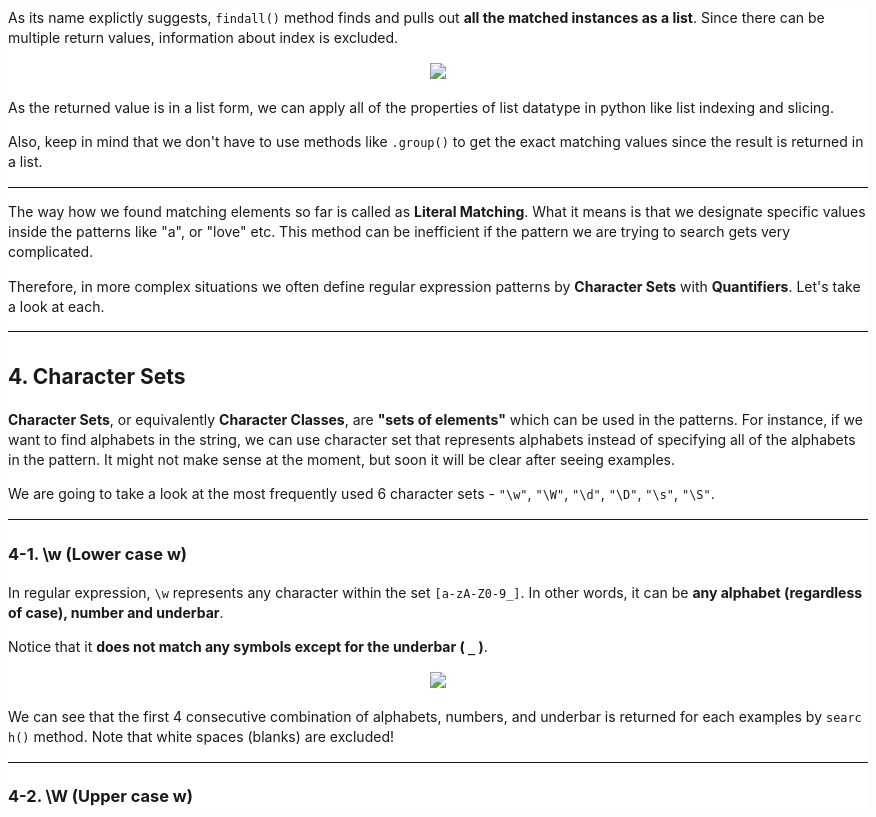 As its name explictly suggests, `findall()` method finds and pulls out **all the matched instances as a list**. Since there can be multiple return values, information about index is excluded.

<p align="center">
	<img src="{{site.baseurl}}/images/re/findall.png">
</p>

As the returned value is in a list form, we can apply all of the properties of list datatype in python like list indexing and slicing.

Also, keep in mind that we don't have to use methods like `.group()` to get the exact matching values since the result is returned in a list.


---


The way how we found matching elements so far is called as **Literal Matching**. What it means is that we designate specific values inside the patterns like "a", or "love" etc. This method can be inefficient if the pattern we are trying to search gets very complicated. 

Therefore, in more complex situations we often define regular expression patterns by **Character Sets** with **Quantifiers**. Let's take a look at each.

---

## 4. Character Sets

**Character Sets**, or equivalently **Character Classes**, are **"sets of elements"** which can be used in the patterns. For instance, if we want to find alphabets in the string, we can use character set that represents alphabets instead of specifying all of the alphabets in the pattern. It might not make sense at the moment, but soon it will be clear after seeing examples.

We are going to take a look at the most frequently used 6 character sets - `"\w"`, `"\W"`, `"\d"`, `"\D"`, `"\s"`, `"\S"`.

---

### 4-1. \w (Lower case w)

In regular expression, `\w` represents any character within the set `[a-zA-Z0-9_]`. In other words, it can be **any alphabet (regardless of case), number and underbar**. 

Notice that it **does not match any symbols except for the underbar ( `_` )**.

<p align="center">
	<img src="{{site.baseurl}}/images/re/w.png">
</p>

We can see that the first 4 consecutive combination of alphabets, numbers, and underbar is returned for each examples by `search()` method. Note that white spaces (blanks) are excluded!

---

### 4-2. \W (Upper case w)


[code]: https://github.com/domug/Codes-for-blogs/blob/master/Dimension%20Reduction/LDA.R